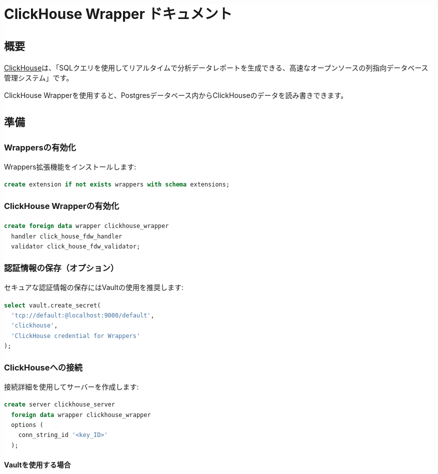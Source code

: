 # ClickHouse Wrapper ドキュメント

## 概要

[ClickHouse](https://clickhouse.com/)は、「SQLクエリを使用してリアルタイムで分析データレポートを生成できる、高速なオープンソースの列指向データベース管理システム」です。

ClickHouse Wrapperを使用すると、Postgresデータベース内からClickHouseのデータを読み書きできます。

## 準備

### Wrappersの有効化

Wrappers拡張機能をインストールします:

```sql
create extension if not exists wrappers with schema extensions;
```

### ClickHouse Wrapperの有効化

```sql
create foreign data wrapper clickhouse_wrapper
  handler click_house_fdw_handler
  validator click_house_fdw_validator;
```

### 認証情報の保存（オプション）

セキュアな認証情報の保存にはVaultの使用を推奨します:

```sql
select vault.create_secret(
  'tcp://default:@localhost:9000/default',
  'clickhouse',
  'ClickHouse credential for Wrappers'
);
```

### ClickHouseへの接続

接続詳細を使用してサーバーを作成します:

```sql
create server clickhouse_server
  foreign data wrapper clickhouse_wrapper
  options (
    conn_string_id '<key_ID>'
  );
```

#### Vaultを使用する場合
